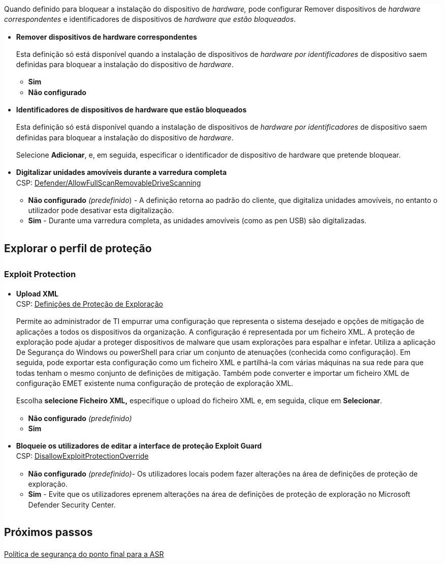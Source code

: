   Quando definido para bloquear a instalação do dispositivo de *hardware,* pode configurar Remover dispositivos de *hardware correspondentes* e identificadores de dispositivos de *hardware que estão bloqueados*.

  - **Remover dispositivos de hardware correspondentes**

    Esta definição só está disponível quando a instalação de dispositivos de *hardware por identificadores* de dispositivo saem definidas para bloquear a instalação do dispositivo de *hardware*.
    - **Sim**
    - **Não configurado**

  - **Identificadores de dispositivos de hardware que estão bloqueados**

    Esta definição só está disponível quando a instalação de dispositivos de *hardware por identificadores* de dispositivo saem definidas para bloquear a instalação do dispositivo de *hardware*.

    Selecione **Adicionar**, e, em seguida, especificar o identificador de dispositivo de hardware que pretende bloquear.

- **Digitalizar unidades amovíveis durante a varredura completa**  
  CSP: [Defender/AllowFullScanRemovableDriveScanning](https://go.microsoft.com/fwlink/?linkid=2113946)

  - **Não configurado** *(predefinido*) - A definição retorna ao padrão do cliente, que digitaliza unidades amovíveis, no entanto o utilizador pode desativar esta digitalização.
  - **Sim** - Durante uma varredura completa, as unidades amovíveis (como as pen USB) são digitalizadas.
  
## <a name="exploit-protection-profile"></a>Explorar o perfil de proteção

### <a name="exploit-protection"></a>Exploit Protection

- **Upload XML**  
  CSP: [Definições de Proteção de Exploração](https://go.microsoft.com/fwlink/?linkid=2067035)

  Permite ao administrador de TI empurrar uma configuração que representa o sistema desejado e opções de mitigação de aplicações a todos os dispositivos da organização. A configuração é representada por um ficheiro XML. A proteção de exploração pode ajudar a proteger dispositivos de malware que usam explorações para espalhar e infetar. Utiliza a aplicação De Segurança do Windows ou powerShell para criar um conjunto de atenuações (conhecida como configuração). Em seguida, pode exportar esta configuração como um ficheiro XML e partilhá-la com várias máquinas na sua rede para que todas tenham o mesmo conjunto de definições de mitigação. Também pode converter e importar um ficheiro XML de configuração EMET existente numa configuração de proteção de exploração XML.

  Escolha **selecione Ficheiro XML,** especifique o upload do ficheiro XML e, em seguida, clique em **Selecionar**.
  - **Não configurado** *(predefinido)*
  - **Sim**

- **Bloqueie os utilizadores de editar a interface de proteção Exploit Guard**  
  CSP: [DisallowExploitProtectionOverride](https://go.microsoft.com/fwlink/?linkid=2067239)

  - **Não configurado** *(predefinido)*- Os utilizadores locais podem fazer alterações na área de definições de proteção de exploração.
  - **Sim** - Evite que os utilizadores eprenem alterações na área de definições de proteção de exploração no Microsoft Defender Security Center.

## <a name="next-steps"></a>Próximos passos

[Política de segurança do ponto final para a ASR](../protect/endpoint-security-asr-policy.md)
